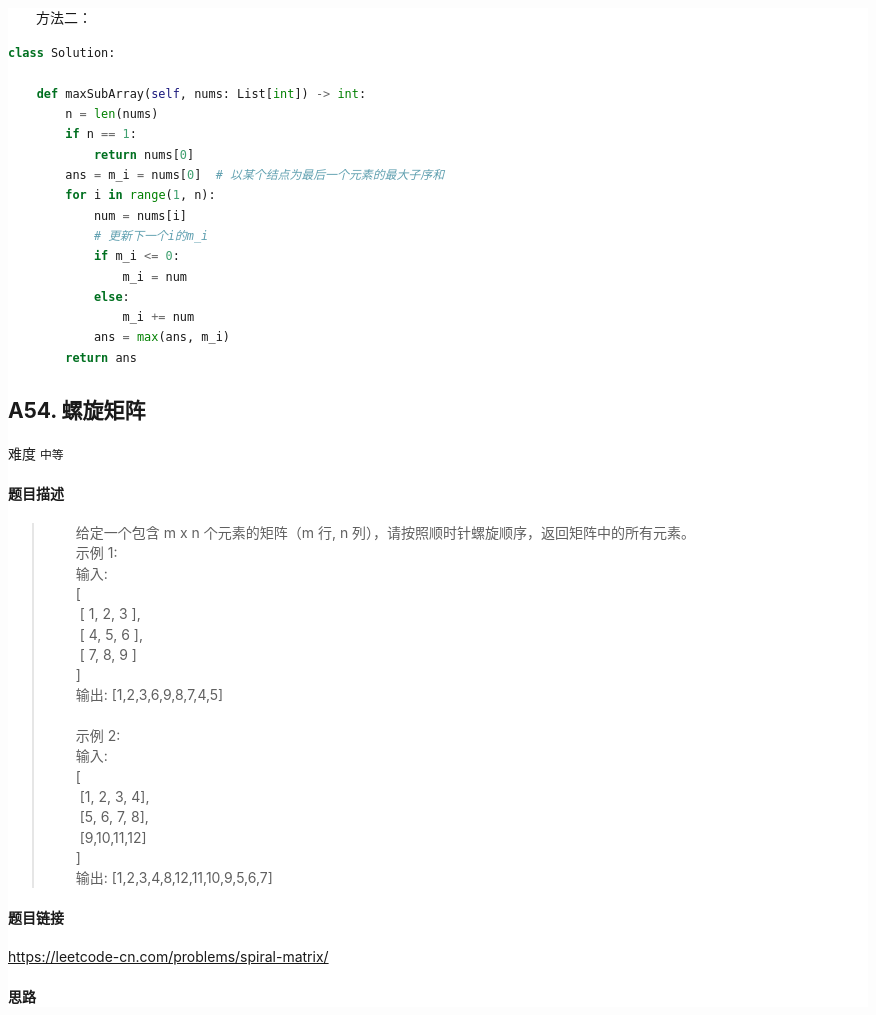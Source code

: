 　　方法二：

```python
class Solution:
    
    def maxSubArray(self, nums: List[int]) -> int:
        n = len(nums)
        if n == 1:
            return nums[0]
        ans = m_i = nums[0]  # 以某个结点为最后一个元素的最大子序和
        for i in range(1, n):
            num = nums[i]
            # 更新下一个i的m_i
            if m_i <= 0:
                m_i = num
            else:
                m_i += num
            ans = max(ans, m_i)
        return ans

```

## A54. 螺旋矩阵

难度 `中等`

#### 题目描述

>　　给定一个包含 m x n 个元素的矩阵（m 行, n 列），请按照顺时针螺旋顺序，返回矩阵中的所有元素。 
>　　  
>　　示例 1:  
>　　输入:  
>　　[  
>　　 [ 1, 2, 3 ],  
>　　 [ 4, 5, 6 ],  
>　　 [ 7, 8, 9 ]  
>　　]  
>　　输出: [1,2,3,6,9,8,7,4,5]  
>　　  
>　　示例 2:  
>　　输入:  
>　　[  
>　　  [1, 2, 3, 4],  
>　　  [5, 6, 7, 8],  
>　　  [9,10,11,12]  
>　　]  
>　　输出: [1,2,3,4,8,12,11,10,9,5,6,7]  

#### 题目链接

<https://leetcode-cn.com/problems/spiral-matrix/>

#### 思路  
